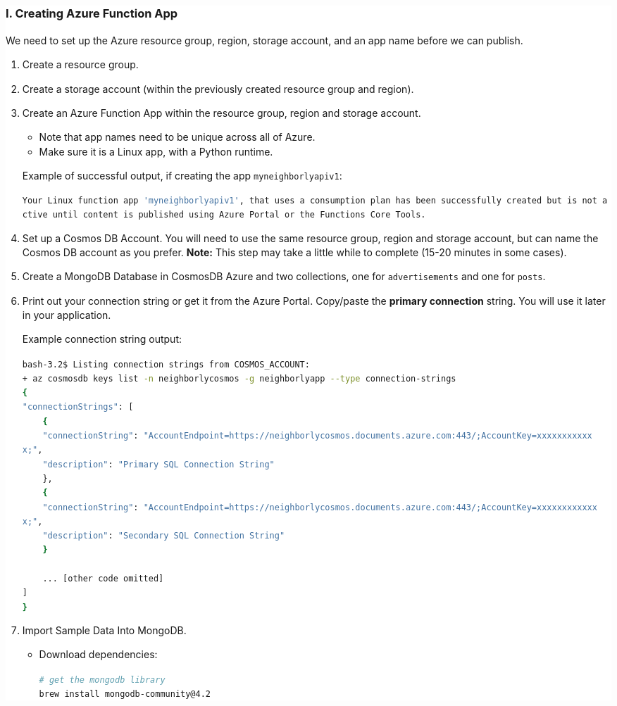 ### I. Creating Azure Function App

We need to set up the Azure resource group, region, storage account, and an app name before we can publish.

1. Create a resource group.
2. Create a storage account (within the previously created resource group and region).
3. Create an Azure Function App within the resource group, region and storage account. 
   - Note that app names need to be unique across all of Azure.
   - Make sure it is a Linux app, with a Python runtime.

    Example of successful output, if creating the app `myneighborlyapiv1`:

    ```bash
    Your Linux function app 'myneighborlyapiv1', that uses a consumption plan has been successfully created but is not active until content is published using Azure Portal or the Functions Core Tools.
    ```

4. Set up a Cosmos DB Account. You will need to use the same resource group, region and storage account, but can name the Cosmos DB account as you prefer. **Note:** This step may take a little while to complete (15-20 minutes in some cases).

5. Create a MongoDB Database in CosmosDB Azure and two collections, one for `advertisements` and one for `posts`.
6. Print out your connection string or get it from the Azure Portal. Copy/paste the **primary connection** string.  You will use it later in your application.

    Example connection string output:
    ```bash
    bash-3.2$ Listing connection strings from COSMOS_ACCOUNT:
    + az cosmosdb keys list -n neighborlycosmos -g neighborlyapp --type connection-strings
    {
    "connectionStrings": [
        {
        "connectionString": "AccountEndpoint=https://neighborlycosmos.documents.azure.com:443/;AccountKey=xxxxxxxxxxxx;",
        "description": "Primary SQL Connection String"
        },
        {
        "connectionString": "AccountEndpoint=https://neighborlycosmos.documents.azure.com:443/;AccountKey=xxxxxxxxxxxxx;",
        "description": "Secondary SQL Connection String"
        } 
        
        ... [other code omitted]
    ]
    }
    ```

7. Import Sample Data Into MongoDB.
   - Download dependencies:
        ```bash
        # get the mongodb library
        brew install mongodb-community@4.2
